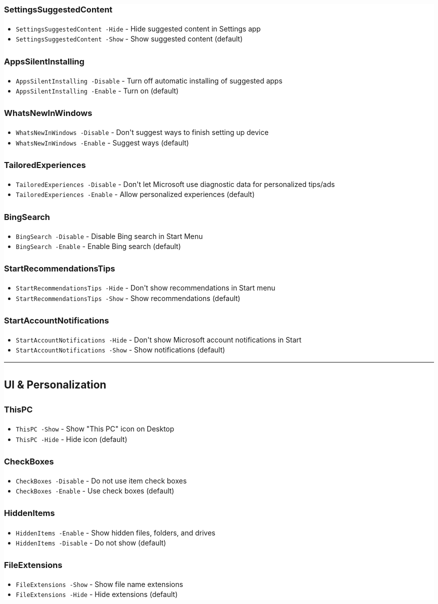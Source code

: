 ### SettingsSuggestedContent
- `SettingsSuggestedContent -Hide` - Hide suggested content in Settings app
- `SettingsSuggestedContent -Show` - Show suggested content (default)

### AppsSilentInstalling
- `AppsSilentInstalling -Disable` - Turn off automatic installing of suggested apps
- `AppsSilentInstalling -Enable` - Turn on (default)

### WhatsNewInWindows
- `WhatsNewInWindows -Disable` - Don't suggest ways to finish setting up device
- `WhatsNewInWindows -Enable` - Suggest ways (default)

### TailoredExperiences
- `TailoredExperiences -Disable` - Don't let Microsoft use diagnostic data for personalized tips/ads
- `TailoredExperiences -Enable` - Allow personalized experiences (default)

### BingSearch
- `BingSearch -Disable` - Disable Bing search in Start Menu
- `BingSearch -Enable` - Enable Bing search (default)

### StartRecommendationsTips
- `StartRecommendationsTips -Hide` - Don't show recommendations in Start menu
- `StartRecommendationsTips -Show` - Show recommendations (default)

### StartAccountNotifications
- `StartAccountNotifications -Hide` - Don't show Microsoft account notifications in Start
- `StartAccountNotifications -Show` - Show notifications (default)

---

## UI & Personalization

### ThisPC
- `ThisPC -Show` - Show "This PC" icon on Desktop
- `ThisPC -Hide` - Hide icon (default)

### CheckBoxes
- `CheckBoxes -Disable` - Do not use item check boxes
- `CheckBoxes -Enable` - Use check boxes (default)

### HiddenItems
- `HiddenItems -Enable` - Show hidden files, folders, and drives
- `HiddenItems -Disable` - Do not show (default)

### FileExtensions
- `FileExtensions -Show` - Show file name extensions
- `FileExtensions -Hide` - Hide extensions (default)
